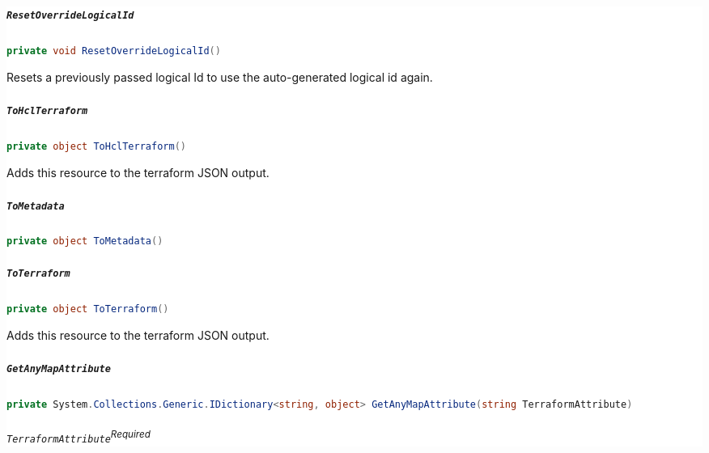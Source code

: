 
##### `ResetOverrideLogicalId` <a name="ResetOverrideLogicalId" id="rhizo-co-terraform-provider-oci.dataOciJmsFleetJavaMigrationAnalysisResult.DataOciJmsFleetJavaMigrationAnalysisResult.resetOverrideLogicalId"></a>

```csharp
private void ResetOverrideLogicalId()
```

Resets a previously passed logical Id to use the auto-generated logical id again.

##### `ToHclTerraform` <a name="ToHclTerraform" id="rhizo-co-terraform-provider-oci.dataOciJmsFleetJavaMigrationAnalysisResult.DataOciJmsFleetJavaMigrationAnalysisResult.toHclTerraform"></a>

```csharp
private object ToHclTerraform()
```

Adds this resource to the terraform JSON output.

##### `ToMetadata` <a name="ToMetadata" id="rhizo-co-terraform-provider-oci.dataOciJmsFleetJavaMigrationAnalysisResult.DataOciJmsFleetJavaMigrationAnalysisResult.toMetadata"></a>

```csharp
private object ToMetadata()
```

##### `ToTerraform` <a name="ToTerraform" id="rhizo-co-terraform-provider-oci.dataOciJmsFleetJavaMigrationAnalysisResult.DataOciJmsFleetJavaMigrationAnalysisResult.toTerraform"></a>

```csharp
private object ToTerraform()
```

Adds this resource to the terraform JSON output.

##### `GetAnyMapAttribute` <a name="GetAnyMapAttribute" id="rhizo-co-terraform-provider-oci.dataOciJmsFleetJavaMigrationAnalysisResult.DataOciJmsFleetJavaMigrationAnalysisResult.getAnyMapAttribute"></a>

```csharp
private System.Collections.Generic.IDictionary<string, object> GetAnyMapAttribute(string TerraformAttribute)
```

###### `TerraformAttribute`<sup>Required</sup> <a name="TerraformAttribute" id="rhizo-co-terraform-provider-oci.dataOciJmsFleetJavaMigrationAnalysisResult.DataOciJmsFleetJavaMigrationAnalysisResult.getAnyMapAttribute.parameter.terraformAttribute"></a>
